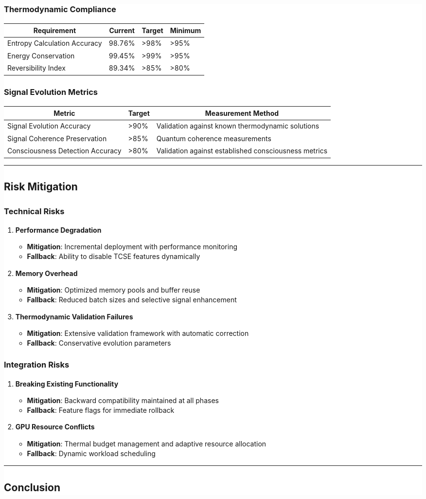 ### **Thermodynamic Compliance**

| Requirement | Current | Target | Minimum |
|-------------|---------|--------|---------|
| Entropy Calculation Accuracy | 98.76% | >98% | >95% |
| Energy Conservation | 99.45% | >99% | >95% |
| Reversibility Index | 89.34% | >85% | >80% |

### **Signal Evolution Metrics**

| Metric | Target | Measurement Method |
|--------|--------|--------------------|
| Signal Evolution Accuracy | >90% | Validation against known thermodynamic solutions |
| Signal Coherence Preservation | >85% | Quantum coherence measurements |
| Consciousness Detection Accuracy | >80% | Validation against established consciousness metrics |

---

## Risk Mitigation

### **Technical Risks**

1. **Performance Degradation**
   - **Mitigation**: Incremental deployment with performance monitoring
   - **Fallback**: Ability to disable TCSE features dynamically

2. **Memory Overhead**
   - **Mitigation**: Optimized memory pools and buffer reuse
   - **Fallback**: Reduced batch sizes and selective signal enhancement

3. **Thermodynamic Validation Failures**
   - **Mitigation**: Extensive validation framework with automatic correction
   - **Fallback**: Conservative evolution parameters

### **Integration Risks**

1. **Breaking Existing Functionality**
   - **Mitigation**: Backward compatibility maintained at all phases
   - **Fallback**: Feature flags for immediate rollback

2. **GPU Resource Conflicts**
   - **Mitigation**: Thermal budget management and adaptive resource allocation
   - **Fallback**: Dynamic workload scheduling

---

## Conclusion
